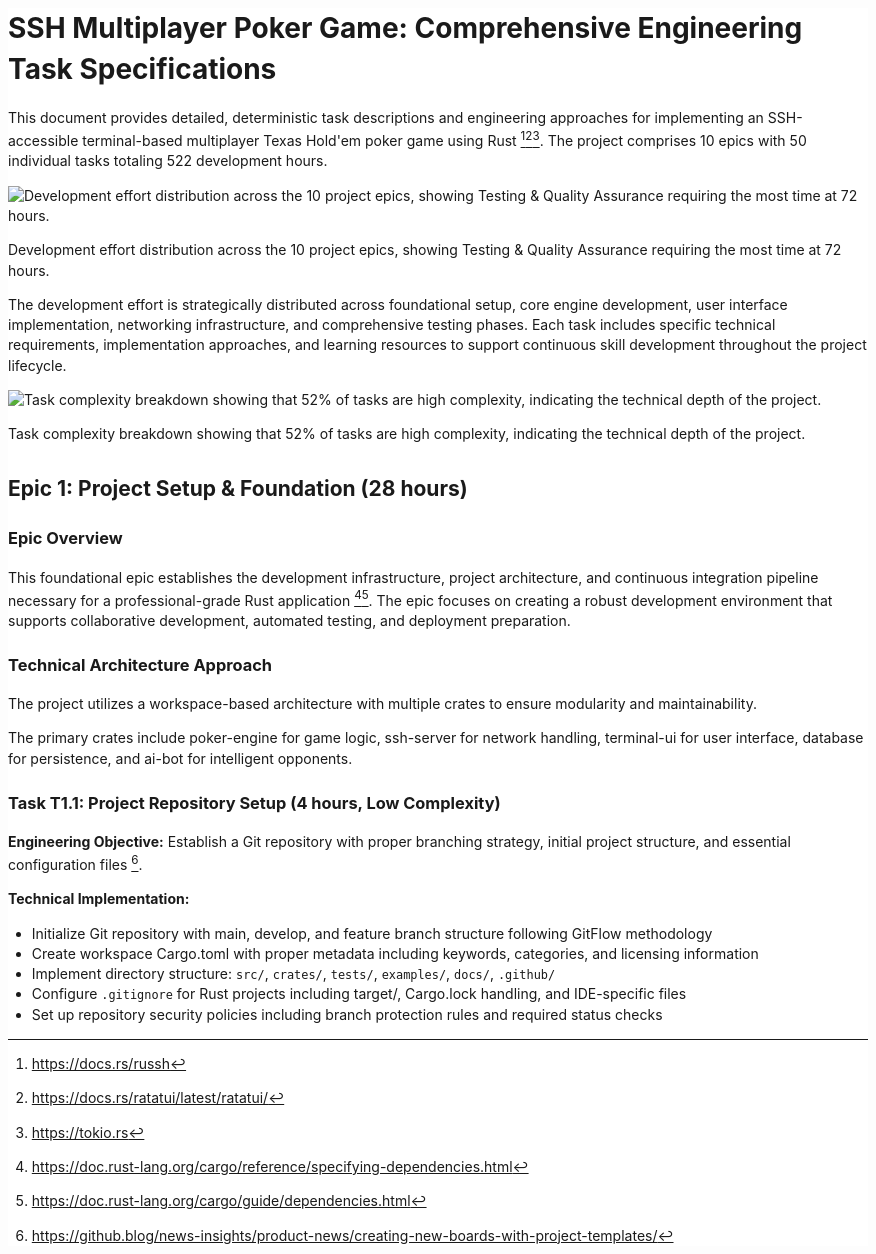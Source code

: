# SSH Multiplayer Poker Game: Comprehensive Engineering Task Specifications

This document provides detailed, deterministic task descriptions and engineering approaches for implementing an SSH-accessible terminal-based multiplayer Texas Hold'em poker game using Rust [^1][^2][^3]. The project comprises 10 epics with 50 individual tasks totaling 522 development hours.

![Development effort distribution across the 10 project epics, showing Testing \& Quality Assurance requiring the most time at 72 hours.](https://pplx-res.cloudinary.com/image/upload/v1750796978/pplx_code_interpreter/599ce1d8_oip0ti.jpg)

Development effort distribution across the 10 project epics, showing Testing \& Quality Assurance requiring the most time at 72 hours.

The development effort is strategically distributed across foundational setup, core engine development, user interface implementation, networking infrastructure, and comprehensive testing phases. Each task includes specific technical requirements, implementation approaches, and learning resources to support continuous skill development throughout the project lifecycle.

![Task complexity breakdown showing that 52% of tasks are high complexity, indicating the technical depth of the project.](https://pplx-res.cloudinary.com/image/upload/v1750797025/pplx_code_interpreter/cf9553ca_wfpb5b.jpg)

Task complexity breakdown showing that 52% of tasks are high complexity, indicating the technical depth of the project.

## Epic 1: Project Setup \& Foundation (28 hours)

### Epic Overview

This foundational epic establishes the development infrastructure, project architecture, and continuous integration pipeline necessary for a professional-grade Rust application [^4][^5]. The epic focuses on creating a robust development environment that supports collaborative development, automated testing, and deployment preparation.

### Technical Architecture Approach

The project utilizes a workspace-based architecture with multiple crates to ensure modularity and maintainability.

The primary crates include poker-engine for game logic, ssh-server for network handling, terminal-ui for user interface, database for persistence, and ai-bot for intelligent opponents.

### Task T1.1: Project Repository Setup (4 hours, Low Complexity)

**Engineering Objective:** Establish a Git repository with proper branching strategy, initial project structure, and essential configuration files [^6].

**Technical Implementation:**

- Initialize Git repository with main, develop, and feature branch structure following GitFlow methodology
- Create workspace Cargo.toml with proper metadata including keywords, categories, and licensing information
- Implement directory structure: `src/`, `crates/`, `tests/`, `examples/`, `docs/`, `.github/`
- Configure `.gitignore` for Rust projects including target/, Cargo.lock handling, and IDE-specific files
- Set up repository security policies including branch protection rules and required status checks


[^1]: https://docs.rs/russh
[^2]: https://docs.rs/ratatui/latest/ratatui/
[^3]: https://tokio.rs
[^4]: https://doc.rust-lang.org/cargo/reference/specifying-dependencies.html
[^5]: https://doc.rust-lang.org/cargo/guide/dependencies.html
[^6]: https://github.blog/news-insights/product-news/creating-new-boards-with-project-templates/
[^7]: https://github.com/sandboxnu/kanban-template
[^8]: https://www.reddit.com/r/learnrust/comments/1di0cal/rusts_official_complete_documentation/
[^9]: https://peerdh.com/blogs/programming-insights/state-management-patterns-in-multiplayer-game-architecture
[^10]: https://peerdh.com/blogs/programming-insights/understanding-state-management-patterns-in-game-development
[^11]: https://tokio.rs/tokio/tutorial/async
[^12]: https://www.bytebase.com/blog/top-database-schema-design-best-practices/
[^13]: https://wiki.postgresql.org/wiki/Database_Schema_Recommendations_for_an_Application
[^14]: https://users.rust-lang.org/t/commonly-used-design-patterns-in-async-rust/108802
[^15]: https://ieeexplore.ieee.org/document/10771210/
[^16]: https://ieeexplore.ieee.org/document/10287546/
[^17]: https://github.com/deus-x-mackina/poker
[^18]: https://github.com/davassi/poker-face
[^19]: https://app.studyraid.com/en/read/10839/332194/json-serialization-and-deserialization
[^20]: https://codeforgeek.com/json-serialization-and-deserialization-in-rust/
[^21]: https://docs.rs/poker_eval
[^22]: https://github.com/b-inary/holdem-hand-evaluator
[^23]: https://stackoverflow.com/questions/37572734/how-can-i-implement-the-observer-pattern-in-rust
[^24]: https://www.youtube.com/watch?v=awX7DUp-r14
[^25]: https://lpalmieri.com/posts/2020-09-27-zero-to-production-4-are-we-observable-yet/
[^26]: https://docs.rs/russh-process
[^27]: https://tailscale.com/learn/ssh-security-best-practices-protecting-your-remote-access-infrastructure
[^28]: https://goteleport.com/blog/5-ssh-best-practices/
[^29]: https://tecadmin.net/protect-ssh-with-fail2ban/
[^30]: https://www.servers.com/support/knowledge/linux-administration/how-to-protect-ssh-using-fail2ban-on-centos-6
[^31]: https://users.rust-lang.org/t/advantage-of-the-manager-pattern-in-tokio/85266
[^32]: https://github.com/balintkissdev/multiplayer-game-demo-rust
[^33]: https://www.howtouselinux.com/post/15-ssh-best-practices-every-linux-admin-should-know
[^34]: https://docs.rs/crate/tracing/latest
[^35]: https://edgegap.com/blog/rust-multiplayer-game-backend-deep-dive
[^36]: https://al-kindipublisher.com/index.php/jcsts/article/view/9558
[^37]: https://blog.poespas.me/posts/2024/08/05/rust-implementing-async-databases-with-tokio-and-postgres/
[^38]: https://users.rust-lang.org/t/listen-for-psql-notification-using-tokio-postgres/105798
[^39]: https://pokerbotai.com/blog/how-to-create-a-poker-bot-using-python/
[^40]: https://github.com/Aznatkoiny/AI-Poker
[^41]: https://www.semanticscholar.org/paper/79b2f4e664809e2d5517c251a3f725ac5d2915d5
[^42]: http://biorxiv.org/lookup/doi/10.1101/2022.01.21.477084
[^43]: http://arxiv.org/pdf/2503.21691.pdf
[^44]: https://arxiv.org/pdf/2103.15420.pdf
[^45]: https://pmc.ncbi.nlm.nih.gov/articles/PMC9668998/
[^46]: https://arxiv.org/pdf/2308.04787.pdf
[^47]: https://github.com/Eugeny/russh/discussions/315
[^48]: https://docs.rs/tokio/latest/tokio/runtime/index.html
[^49]: https://www.semanticscholar.org/paper/03651ef144d2f28583541f81056835a16aacfcac
[^50]: https://arxiv.org/abs/2404.18852
[^51]: https://peerj.com/articles/17633
[^52]: https://arxiv.org/abs/2412.15042
[^53]: https://www.reddit.com/r/rust/comments/376vqh/poker_hand_evaluation_in_rust/
[^54]: https://jsar.ftn.shu.bg/index.php/jsar/article/view/414/409
[^55]: http://www.ijitee.org/wp-content/uploads/papers/v9i2S/B10351292S19.pdf
[^56]: https://ieeexplore.ieee.org/document/10722558/
[^57]: https://journalajrcos.com/index.php/AJRCOS/article/view/382
[^58]: https://ijsrem.com/download/exploring-serverless-security-identifying-security-risks-and-implementing-best-practices/
[^59]: https://ieeexplore.ieee.org/document/10605158/
[^60]: https://www.reddit.com/r/cybersecurity/comments/1f1sty0/article_10_essential_ssh_server_security_tips/
[^61]: https://www.secopsolution.com/blog/secure-your-linux-ssh-connections
[^62]: https://github.com/abelikt/rust_testing_frameworks
[^63]: https://dev.to/tramposo/testing-in-rust-a-quick-guide-to-unit-tests-integration-tests-and-benchmarks-2bah
[^64]: https://www.reddit.com/r/learnrust/comments/nrbco5/patterns_for_async/
[^65]: http://developerlife.com/2024/07/10/rust-async-cancellation-safety-tokio/
[^66]: https://www.21analytics.ch/blog/docker-from-scratch-for-rust-applications/
[^67]: https://itnext.io/a-practical-guide-to-containerize-your-rust-application-with-docker-77e8a391b4a8
[^68]: https://apsjournals.apsnet.org/doi/10.1094/PDIS-06-24-1246-RE
[^69]: https://aircconline.com/csit/papers/vol14/csit142007.pdf
[^70]: http://www.jbe-platform.com/content/journals/10.1075/ts.24033.car
[^71]: https://www.sciencepublishinggroup.com/article/10.11648/j.sjph.20241205.13
[^72]: https://ieeexplore.ieee.org/document/8875029/
[^73]: https://www.reddit.com/r/rust/comments/149ytwz/observing_your_rust_application_with_tracing/
[^74]: https://blog.logrocket.com/composing-underpinnings-observable-rust-application/
[^75]: https://fast.github.io/blog/fastrace-a-modern-approach-to-distributed-tracing-in-rust/
[^76]: https://arxiv.org/abs/2503.17741
[^77]: https://arxiv.org/abs/2504.15254
[^78]: https://dl.acm.org/doi/10.1145/3672608.3707940
[^79]: https://www.semanticscholar.org/paper/ac517dd0cbcd94b2bc7296fe1fa4aa4af051f16c
[^80]: https://dl.acm.org/doi/10.1145/3729392
[^81]: https://www.reddit.com/r/rust/comments/qw6p9h/dependencies_for_examples/
[^82]: https://users.rust-lang.org/t/build-project-with-crates-dependencies/92345
[^83]: https://dev.to/rijultp/getting-started-with-dependency-management-in-rust-using-cargotoml-54oo
[^84]: https://crates.io/crates/russh
[^85]: https://crates.io/crates/russh-config
[^86]: https://www.semanticscholar.org/paper/d9852f47f86b49a0a0ae459d02c58954d1addfc4
[^87]: http://www.davidpublisher.com/index.php/Home/Article/index?id=48901.html
[^88]: https://ojs.aaai.org/index.php/AAAI/article/view/9859
[^89]: https://dl.acm.org/doi/10.1145/3591283
[^90]: https://docs.rs/aya-poker/
[^91]: https://www.semanticscholar.org/paper/82b86e4718caef3bbfbcfc332293593b918f5889
[^92]: https://link.springer.com/10.1365/s40702-020-00637-4
[^93]: https://www.ijsrp.org/research-paper-0624.php?rp=P15013416
[^94]: https://urr.shodhsagar.com/index.php/j/article/view/1354
[^95]: https://www.techtarget.com/searchsecurity/tip/6-SSH-best-practices-to-protect-networks-from-attacks
[^96]: https://security.stackexchange.com/questions/257670/ssh-server-configuration-best-practices
[^97]: https://link.springer.com/10.1007/978-3-030-78142-2_5
[^98]: https://rust-lang.github.io/async-book/
[^99]: http://link.springer.com/10.1007/s10723-021-09551-5
[^100]: https://journalwjarr.com/node/1352
[^101]: https://journalwjarr.com/node/1350
[^102]: https://www.tandfonline.com/doi/full/10.1080/01434632.2022.2086985
[^103]: https://arxiv.org/abs/2308.14623
[^104]: https://ieeexplore.ieee.org/document/10538774/
[^105]: https://ieeexplore.ieee.org/document/9678813/
[^106]: https://arxiv.org/abs/2504.09642
[^107]: https://stackoverflow.com/questions/72861807/what-are-build-dependencies
[^108]: https://ppl-ai-code-interpreter-files.s3.amazonaws.com/web/direct-files/b9be852826496901c143f8d64cc64c8f/dea3ea20-b4b3-4706-987f-b8760d91788c/262a3430.md
[^109]: https://ppl-ai-code-interpreter-files.s3.amazonaws.com/web/direct-files/b9be852826496901c143f8d64cc64c8f/ce3df86d-6c32-4d75-b5fa-64eca927e75b/c85d4b8a.md
[^110]: https://ppl-ai-code-interpreter-files.s3.amazonaws.com/web/direct-files/b9be852826496901c143f8d64cc64c8f/4bb5e33d-cac6-4a7c-8727-b1762b28704c/ef55841c.csv
[^111]: https://ppl-ai-code-interpreter-files.s3.amazonaws.com/web/direct-files/b9be852826496901c143f8d64cc64c8f/4bb5e33d-cac6-4a7c-8727-b1762b28704c/9c228356.csv